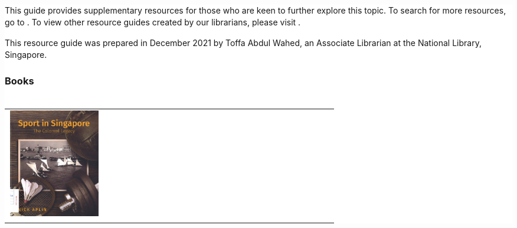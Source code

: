 This guide provides supplementary resources for those who are keen to further explore this topic. To search for more resources, go to . To view other resource guides created by our librarians, please visit .

This resource guide was prepared in December 2021 by Toffa Abdul Wahed, an Associate Librarian at the National Library, Singapore.

### Books
<table style="width:100%"></table><table style="font-size:125%">
<tbody><tr>
		<td style="width:30%">
			<img style="width:150px" src="/images/singapore-places/curiocity-showcase-2022/sports-cd/aplin.jpg">